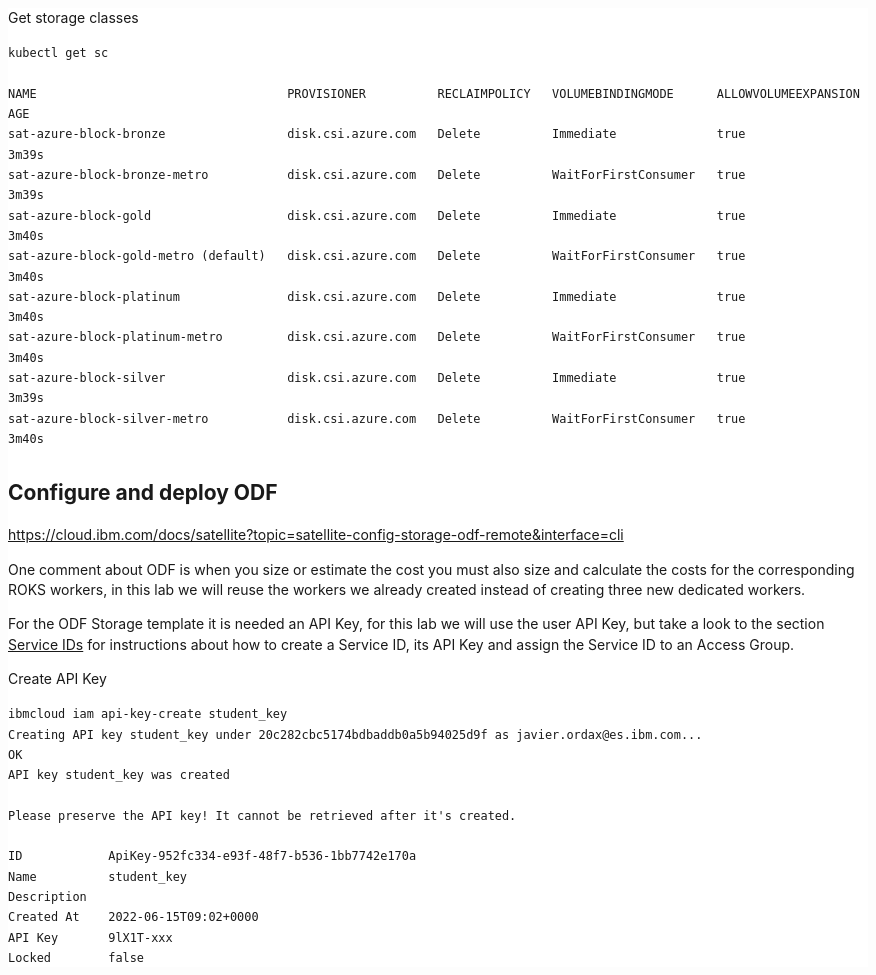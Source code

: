 Get storage classes

```
kubectl get sc

NAME                                   PROVISIONER          RECLAIMPOLICY   VOLUMEBINDINGMODE      ALLOWVOLUMEEXPANSION   AGE
sat-azure-block-bronze                 disk.csi.azure.com   Delete          Immediate              true                   3m39s
sat-azure-block-bronze-metro           disk.csi.azure.com   Delete          WaitForFirstConsumer   true                   3m39s
sat-azure-block-gold                   disk.csi.azure.com   Delete          Immediate              true                   3m40s
sat-azure-block-gold-metro (default)   disk.csi.azure.com   Delete          WaitForFirstConsumer   true                   3m40s
sat-azure-block-platinum               disk.csi.azure.com   Delete          Immediate              true                   3m40s
sat-azure-block-platinum-metro         disk.csi.azure.com   Delete          WaitForFirstConsumer   true                   3m40s
sat-azure-block-silver                 disk.csi.azure.com   Delete          Immediate              true                   3m39s
sat-azure-block-silver-metro           disk.csi.azure.com   Delete          WaitForFirstConsumer   true                   3m40s

```

## Configure and deploy ODF

https://cloud.ibm.com/docs/satellite?topic=satellite-config-storage-odf-remote&interface=cli

One comment about ODF is when you size or estimate the cost you must also size and calculate the costs for the corresponding ROKS workers, in this lab we will reuse the workers we already created instead of creating three new dedicated workers.

For the ODF Storage template it is needed an API Key, for this lab we will use the user API Key, but take a look to the section [Service IDs](#service-ids) for instructions about how to create a Service ID, its API Key and assign the Service ID to an Access Group.

Create API Key

```
ibmcloud iam api-key-create student_key
Creating API key student_key under 20c282cbc5174bdbaddb0a5b94025d9f as javier.ordax@es.ibm.com...
OK
API key student_key was created

Please preserve the API key! It cannot be retrieved after it's created.

ID            ApiKey-952fc334-e93f-48f7-b536-1bb7742e170a
Name          student_key
Description
Created At    2022-06-15T09:02+0000
API Key       9lX1T-xxx
Locked        false
```
